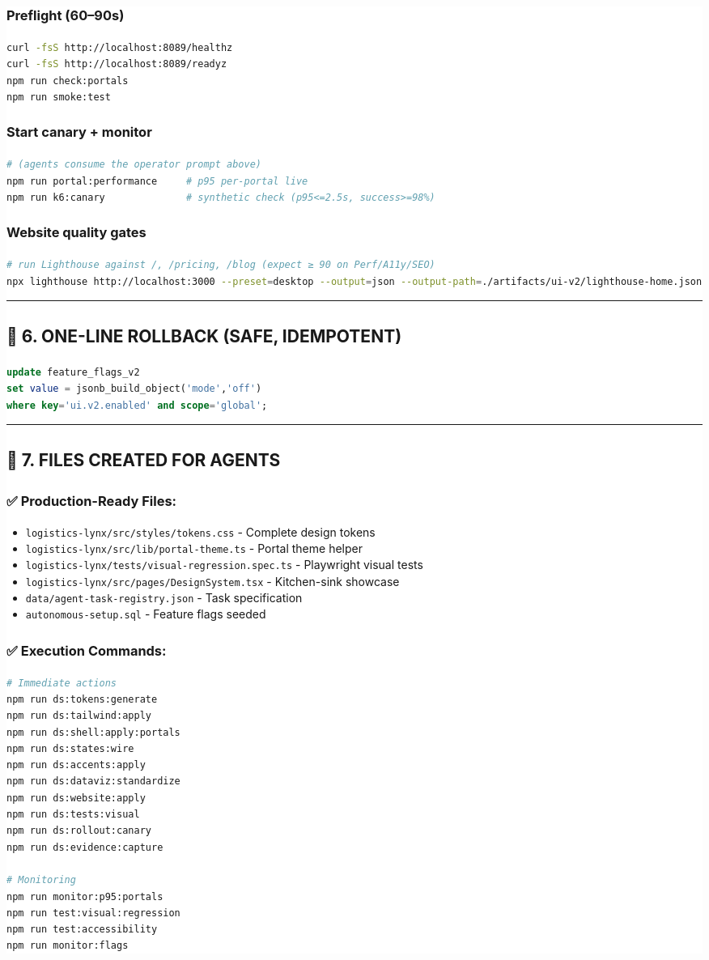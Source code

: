 ### **Preflight (60–90s)**
```bash
curl -fsS http://localhost:8089/healthz
curl -fsS http://localhost:8089/readyz
npm run check:portals
npm run smoke:test
```

### **Start canary + monitor**
```bash
# (agents consume the operator prompt above)
npm run portal:performance     # p95 per-portal live
npm run k6:canary              # synthetic check (p95<=2.5s, success>=98%)
```

### **Website quality gates**
```bash
# run Lighthouse against /, /pricing, /blog (expect ≥ 90 on Perf/A11y/SEO)
npx lighthouse http://localhost:3000 --preset=desktop --output=json --output-path=./artifacts/ui-v2/lighthouse-home.json
```

---

## **🔄 6. ONE-LINE ROLLBACK (SAFE, IDEMPOTENT)**

```sql
update feature_flags_v2
set value = jsonb_build_object('mode','off')
where key='ui.v2.enabled' and scope='global';
```

---

## **📁 7. FILES CREATED FOR AGENTS**

### **✅ Production-Ready Files:**
- `logistics-lynx/src/styles/tokens.css` - Complete design tokens
- `logistics-lynx/src/lib/portal-theme.ts` - Portal theme helper
- `logistics-lynx/tests/visual-regression.spec.ts` - Playwright visual tests
- `logistics-lynx/src/pages/DesignSystem.tsx` - Kitchen-sink showcase
- `data/agent-task-registry.json` - Task specification
- `autonomous-setup.sql` - Feature flags seeded

### **✅ Execution Commands:**
```bash
# Immediate actions
npm run ds:tokens:generate
npm run ds:tailwind:apply
npm run ds:shell:apply:portals
npm run ds:states:wire
npm run ds:accents:apply
npm run ds:dataviz:standardize
npm run ds:website:apply
npm run ds:tests:visual
npm run ds:rollout:canary
npm run ds:evidence:capture

# Monitoring
npm run monitor:p95:portals
npm run test:visual:regression
npm run test:accessibility
npm run monitor:flags
```